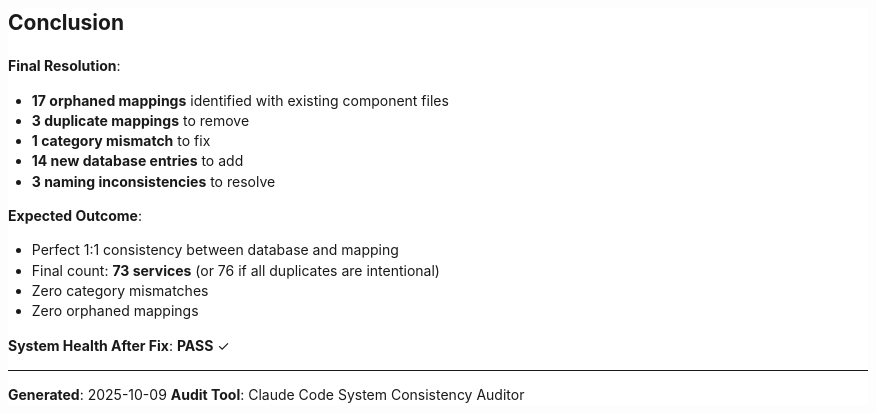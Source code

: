 
## Conclusion

**Final Resolution**:
- **17 orphaned mappings** identified with existing component files
- **3 duplicate mappings** to remove
- **1 category mismatch** to fix
- **14 new database entries** to add
- **3 naming inconsistencies** to resolve

**Expected Outcome**:
- Perfect 1:1 consistency between database and mapping
- Final count: **73 services** (or 76 if all duplicates are intentional)
- Zero category mismatches
- Zero orphaned mappings

**System Health After Fix**: **PASS** ✓

---

**Generated**: 2025-10-09
**Audit Tool**: Claude Code System Consistency Auditor
